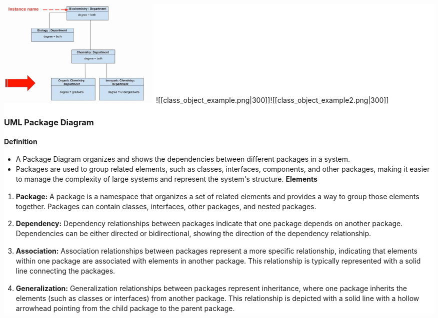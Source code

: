<img src="./imgs/class_object_example2.png" width="300px" >
![[class_object_example.png|300]]![[class_object_example2.png|300]]

### UML Package Diagram
**Definition**
- A Package Diagram organizes and shows the dependencies between different packages in a system. 
- Packages are used to group related elements, such as classes, interfaces, components, and other packages, making it easier to manage the complexity of large systems and represent the system's structure.
**Elements**
1. **Package:** A package is a namespace that organizes a set of related elements and provides a way to group those elements together. Packages can contain classes, interfaces, other packages, and  nested packages.
   
2. **Dependency:** Dependency relationships between packages indicate that one package depends on another package. Dependencies can be either directed or bidirectional, showing the direction of the dependency relationship.

3. **Association:** Association relationships between packages represent a more specific relationship, indicating that elements within one package are associated with elements in another package. This relationship is typically represented with a solid line connecting the packages.

4. **Generalization:** Generalization relationships between packages represent inheritance, where one package inherits the elements (such as classes or interfaces) from another package. This relationship is depicted with a solid line with a hollow arrowhead pointing from the child package to the parent package.

